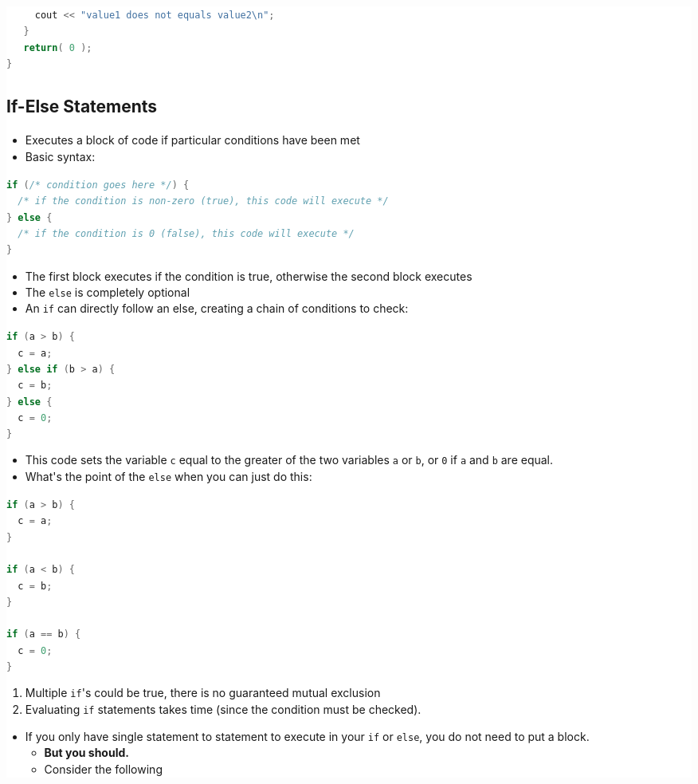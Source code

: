```c++
     cout << "value1 does not equals value2\n";
   }
   return( 0 );
}
```

## If-Else Statements

- Executes a block of code if particular conditions have been met
- Basic syntax:

```c++
if (/* condition goes here */) {
  /* if the condition is non-zero (true), this code will execute */
} else {
  /* if the condition is 0 (false), this code will execute */
}
```

- The first block executes if the condition is true, otherwise the second block executes
- The `else` is completely optional
- An `if` can directly follow an else, creating a chain of conditions to check:

```c++
if (a > b) {
  c = a;
} else if (b > a) {
  c = b;
} else {
  c = 0;
}
```

- This code sets the variable `c` equal to the greater of the two variables `a` or `b`, or `0` if `a` and `b` are equal.
- What's the point of the `else` when you can just do this:

```c++
if (a > b) {
  c = a;
}

if (a < b) {
  c = b;
}

if (a == b) {
  c = 0;
}
```

1. Multiple `if`'s could be true, there is no guaranteed mutual exclusion
2. Evaluating `if` statements takes time (since the condition must be checked).

- If you only have single statement to statement to execute in your `if` or `else`, you do not need to put a block.
  - **But you should.**
  - Consider the following

